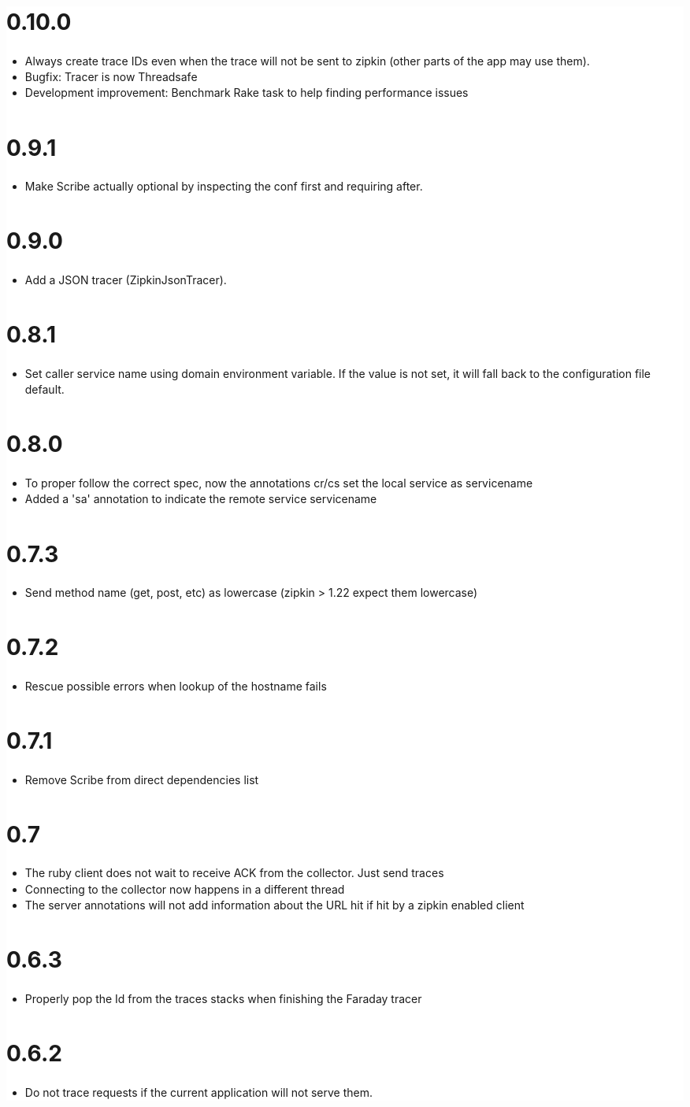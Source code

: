 # 0.10.0
* Always create trace IDs even when the trace  will not be sent to zipkin (other parts of the app may use them).
* Bugfix: Tracer is now Threadsafe
* Development improvement: Benchmark Rake task to help finding performance issues

# 0.9.1
* Make Scribe actually optional by inspecting the conf first and requiring after.

# 0.9.0
* Add a JSON tracer (ZipkinJsonTracer).

# 0.8.1
* Set caller service name using domain environment variable. If the value
is not set, it will fall back to the configuration file default.

# 0.8.0
* To proper follow the correct spec, now the annotations cr/cs set the local service as servicename
* Added a 'sa' annotation to indicate the remote service servicename

# 0.7.3
* Send method name (get, post, etc) as lowercase (zipkin > 1.22 expect them lowercase)

# 0.7.2
* Rescue possible errors when lookup of the hostname fails

# 0.7.1
* Remove Scribe from direct dependencies list

# 0.7
* The ruby client does not wait to receive ACK from the collector. Just send traces
* Connecting to the collector now happens in a different thread
* The server annotations will not add information about the URL hit if hit by a zipkin enabled client

# 0.6.3
* Properly pop the Id from the traces stacks when finishing the Faraday tracer

# 0.6.2
* Do not trace requests if the current application will not serve them.
